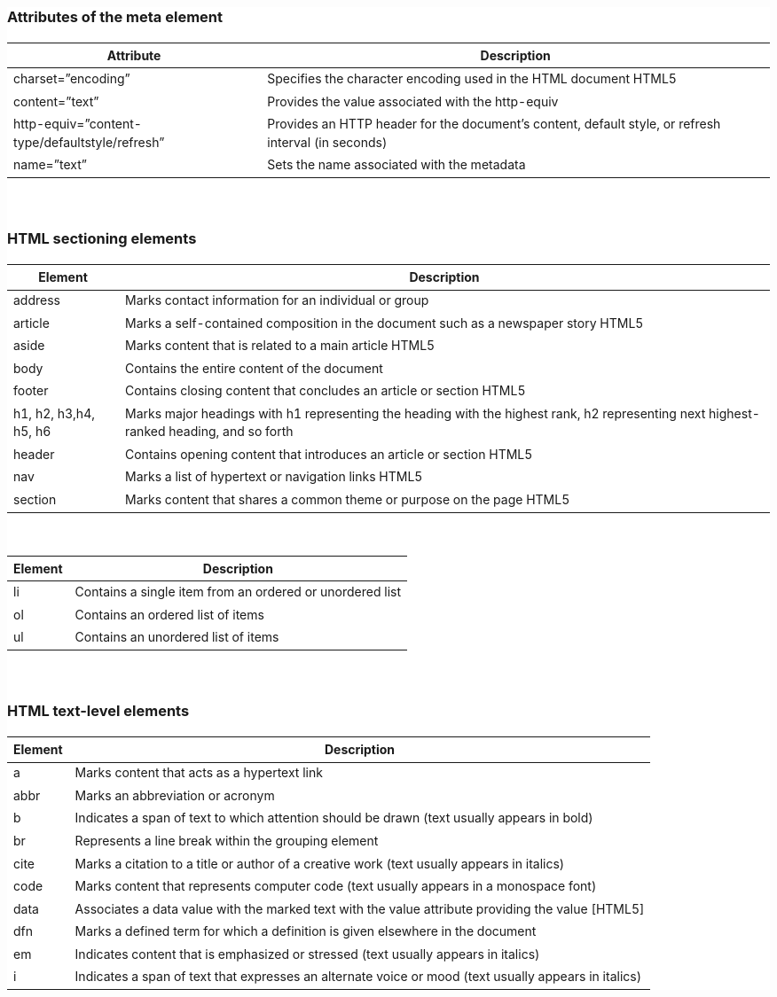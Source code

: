### Attributes of the meta element

| Attribute                                      | Description                                                                                         |
| ---------------------------------------------- | --------------------------------------------------------------------------------------------------- |
| charset=”encoding”                             | Specifies the character encoding used in the HTML document HTML5                                    |
| content=”text”                                 | Provides the value associated with the http-equiv                                                   | or name attributes |
| http-equiv=”content-type/defaultstyle/refresh” | Provides an HTTP header for the document’s content, default style, or refresh interval (in seconds) |
| name=”text”                                    | Sets the name associated with the metadata                                                          |
&nbsp;

### HTML sectioning elements

| Element               | Description                                                                                                                            |
| --------------------- | -------------------------------------------------------------------------------------------------------------------------------------- |
| address               | Marks contact information for an individual or group                                                                                   |
| article               | Marks a self-contained composition in the document such as a newspaper story HTML5                                                     |
| aside                 | Marks content that is related to a main article HTML5                                                                                  |
| body                  | Contains the entire content of the document                                                                                            |
| footer                | Contains closing content that concludes an article or section HTML5                                                                    |
| h1, h2, h3,h4, h5, h6 | Marks major headings with h1 representing the heading with the highest rank, h2 representing next highest-ranked heading, and so forth |
| header                | Contains opening content that introduces an article or section HTML5                                                                   |
| nav                   | Marks a list of hypertext or navigation links HTML5                                                                                    |
| section               | Marks content that shares a common theme or purpose on the page HTML5                                                                  |
&nbsp;

| Element | Description                                              |
| ------- | -------------------------------------------------------- |
| li      | Contains a single item from an ordered or unordered list |
| ol      | Contains an ordered list of items                        |
| ul      | Contains an unordered list of items                      |
&nbsp;

### HTML text-level elements

| Element | Description                                                                                            |
| ------- | ------------------------------------------------------------------------------------------------------ |
| a       | Marks content that acts as a hypertext link                                                            |
| abbr    | Marks an abbreviation or acronym                                                                       |
| b       | Indicates a span of text to which attention should be drawn (text usually appears in bold)             |
| br      | Represents a line break within the grouping element                                                    |
| cite    | Marks a citation to a title or author of a creative work (text usually appears in italics)             |
| code    | Marks content that represents computer code (text usually appears in a monospace font)                 |
| data    | Associates a data value with the marked text with the value attribute providing the value [HTML5]      |
| dfn     | Marks a defined term for which a definition is given elsewhere in the document                         |
| em      | Indicates content that is emphasized or stressed (text usually appears in italics)                     |
| i       | Indicates a span of text that expresses an alternate voice or mood (text usually appears in italics)   |
